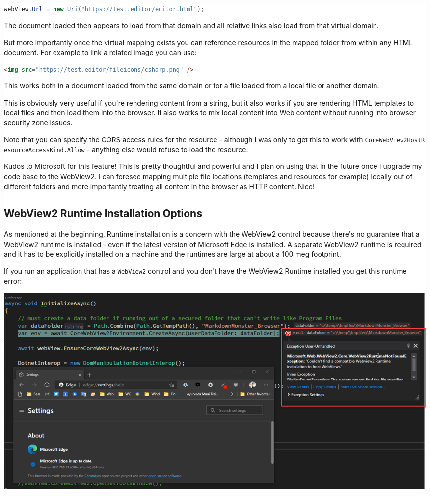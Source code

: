 ```csharp
webView.Url = new Uri("https://test.editor/editor.html");
```

The document loaded then appears to load from that domain and all relative links also load from that virtual domain.
  
But more importantly once the virtual mapping exists you can reference resources in the mapped folder from within any HTML document. For example to link a related image you can use:

```html
<img src="https://test.editor/fileicons/csharp.png" />
```

This works both in a document loaded from the same domain or for a file loaded from a local file or another domain. 

This is obviously very useful if you're rendering content from a string, but it also works if you are rendering HTML templates to local files and then load them into the browser. It also works to mix local content into Web content without running into browser security zone issues. 

Note that you can specify the CORS access rules for the resource - although I was only to get this to work with `CoreWebView2HostResourceAccessKind.Allow` - anything else would refuse to load the resource.

Kudos to Microsoft for this feature! This is pretty thoughtful and powerful and I plan on using that in the future once I upgrade my code base to the WebView2. I can foresee mapping multiple file locations (templates and resources for example) locally out of different folders and more importantly treating all content in the browser as HTTP content. Nice!

## WebView2 Runtime Installation Options
As mentioned at the beginning, Runtime installation is a concern with the WebView2 control because there's no guarantee that a WebView2 runtime is installed - even if the latest version of Microsoft Edge is installed.  A separate WebView2 runtime is required and it has to be explicitly installed on a machine and the runtimes are large at about a 100 meg footprint.

If you run an application that has a `WebView2` control and you don't have the WebView2 Runtime installed you get this runtime error:

![](WebViewRuntimeMissingError.png)
